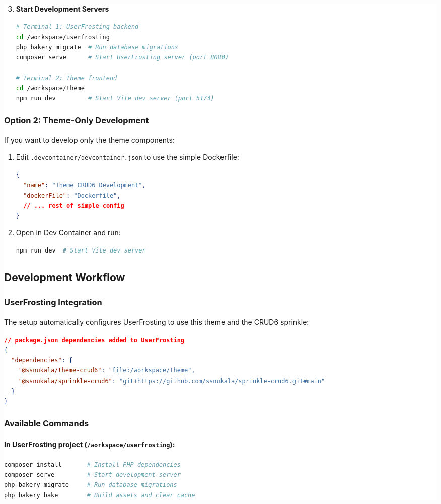 3. **Start Development Servers**
   ```bash
   # Terminal 1: UserFrosting backend
   cd /workspace/userfrosting
   php bakery migrate  # Run database migrations
   composer serve      # Start UserFrosting server (port 8080)
   
   # Terminal 2: Theme frontend
   cd /workspace/theme
   npm run dev         # Start Vite dev server (port 5173)
   ```

### Option 2: Theme-Only Development

If you want to develop only the theme components:

1. Edit `.devcontainer/devcontainer.json` to use the simple Dockerfile:
   ```json
   {
     "name": "Theme CRUD6 Development",
     "dockerFile": "Dockerfile",
     // ... rest of simple config
   }
   ```

2. Open in Dev Container and run:
   ```bash
   npm run dev  # Start Vite dev server
   ```

## Development Workflow

### UserFrosting Integration

The setup automatically configures UserFrosting to use this theme and the CRUD6 sprinkle:

```json
// package.json dependencies added to UserFrosting
{
  "dependencies": {
    "@ssnukala/theme-crud6": "file:/workspace/theme",
    "@ssnukala/sprinkle-crud6": "git+https://github.com/ssnukala/sprinkle-crud6.git#main"
  }
}
```

### Available Commands

#### In UserFrosting project (`/workspace/userfrosting`):
```bash
composer install       # Install PHP dependencies
composer serve         # Start development server
php bakery migrate     # Run database migrations
php bakery bake        # Build assets and clear cache
```
